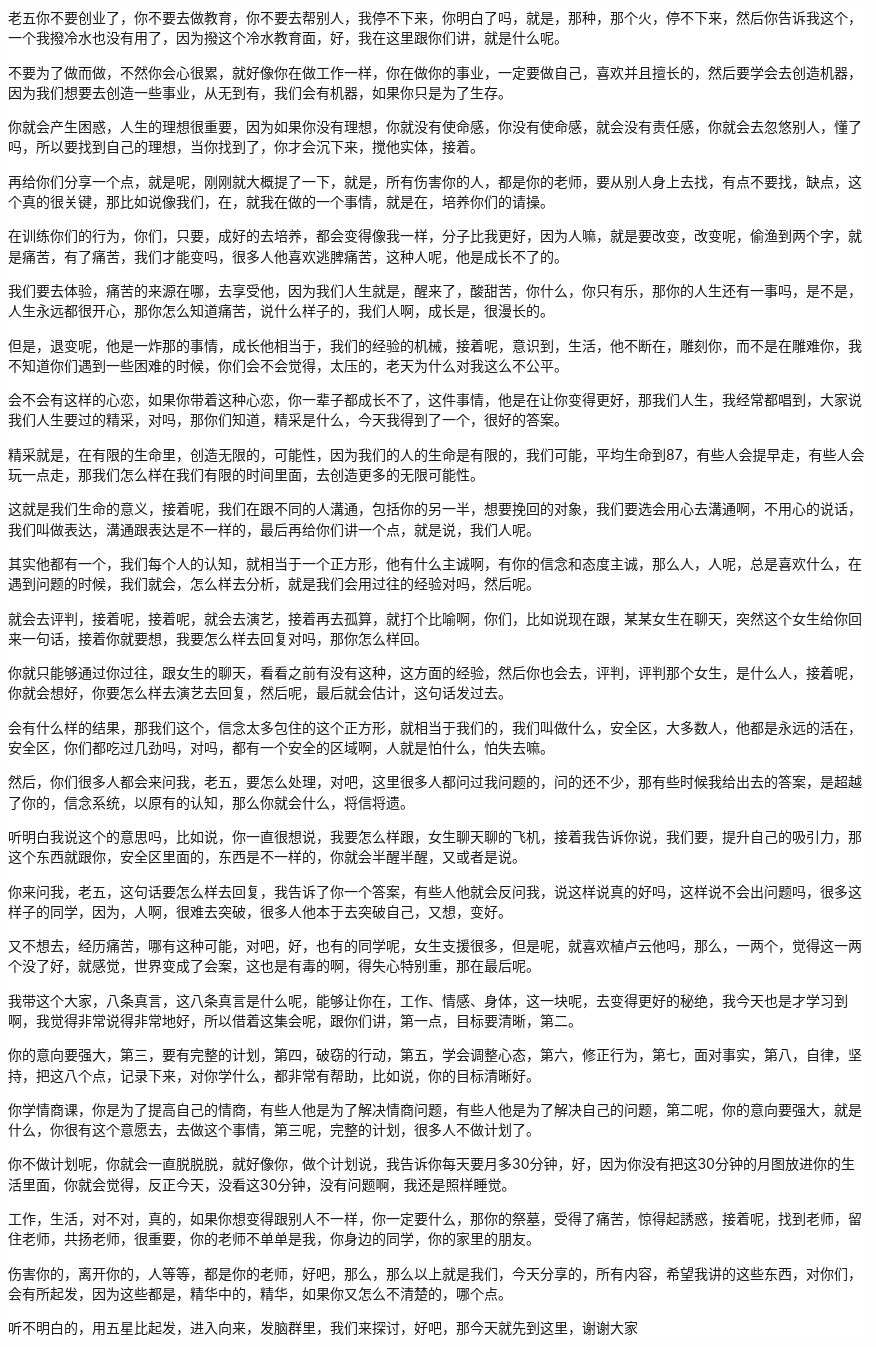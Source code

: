 老五你不要创业了，你不要去做教育，你不要去帮别人，我停不下来，你明白了吗，就是，那种，那个火，停不下来，然后你告诉我这个，一个我撥冷水也没有用了，因为撥这个冷水教育面，好，我在这里跟你们讲，就是什么呢。

不要为了做而做，不然你会心很累，就好像你在做工作一样，你在做你的事业，一定要做自己，喜欢并且擅长的，然后要学会去创造机器，因为我们想要去创造一些事业，从无到有，我们会有机器，如果你只是为了生存。

你就会产生困惑，人生的理想很重要，因为如果你没有理想，你就没有使命感，你没有使命感，就会没有责任感，你就会去忽悠别人，懂了吗，所以要找到自己的理想，当你找到了，你才会沉下来，搅他实体，接着。

再给你们分享一个点，就是呢，刚刚就大概提了一下，就是，所有伤害你的人，都是你的老师，要从别人身上去找，有点不要找，缺点，这个真的很关键，那比如说像我们，在，就我在做的一个事情，就是在，培养你们的请操。

在训练你们的行为，你们，只要，成好的去培养，都会变得像我一样，分子比我更好，因为人嘛，就是要改变，改变呢，偷渔到两个字，就是痛苦，有了痛苦，我们才能变吗，很多人他喜欢逃脾痛苦，这种人呢，他是成长不了的。

我们要去体验，痛苦的来源在哪，去享受他，因为我们人生就是，醒来了，酸甜苦，你什么，你只有乐，那你的人生还有一事吗，是不是，人生永远都很开心，那你怎么知道痛苦，说什么样子的，我们人啊，成长是，很漫长的。

但是，退变呢，他是一炸那的事情，成长他相当于，我们的经验的机械，接着呢，意识到，生活，他不断在，雕刻你，而不是在雕难你，我不知道你们遇到一些困难的时候，你们会不会觉得，太压的，老天为什么对我这么不公平。

会不会有这样的心恋，如果你带着这种心恋，你一辈子都成长不了，这件事情，他是在让你变得更好，那我们人生，我经常都唱到，大家说我们人生要过的精采，对吗，那你们知道，精采是什么，今天我得到了一个，很好的答案。

精采就是，在有限的生命里，创造无限的，可能性，因为我们的人的生命是有限的，我们可能，平均生命到87，有些人会提早走，有些人会玩一点走，那我们怎么样在我们有限的时间里面，去创造更多的无限可能性。

这就是我们生命的意义，接着呢，我们在跟不同的人溝通，包括你的另一半，想要挽回的对象，我们要选会用心去溝通啊，不用心的说话，我们叫做表达，溝通跟表达是不一样的，最后再给你们讲一个点，就是说，我们人呢。

其实他都有一个，我们每个人的认知，就相当于一个正方形，他有什么主诚啊，有你的信念和态度主诚，那么人，人呢，总是喜欢什么，在遇到问题的时候，我们就会，怎么样去分析，就是我们会用过往的经验对吗，然后呢。

就会去评判，接着呢，接着呢，就会去演艺，接着再去孤算，就打个比喻啊，你们，比如说现在跟，某某女生在聊天，突然这个女生给你回来一句话，接着你就要想，我要怎么样去回复对吗，那你怎么样回。

你就只能够通过你过往，跟女生的聊天，看看之前有没有这种，这方面的经验，然后你也会去，评判，评判那个女生，是什么人，接着呢，你就会想好，你要怎么样去演艺去回复，然后呢，最后就会估计，这句话发过去。

会有什么样的结果，那我们这个，信念太多包住的这个正方形，就相当于我们的，我们叫做什么，安全区，大多数人，他都是永远的活在，安全区，你们都吃过几劲吗，对吗，都有一个安全的区域啊，人就是怕什么，怕失去嘛。

然后，你们很多人都会来问我，老五，要怎么处理，对吧，这里很多人都问过我问题的，问的还不少，那有些时候我给出去的答案，是超越了你的，信念系统，以原有的认知，那么你就会什么，将信将遗。

听明白我说这个的意思吗，比如说，你一直很想说，我要怎么样跟，女生聊天聊的飞机，接着我告诉你说，我们要，提升自己的吸引力，那这个东西就跟你，安全区里面的，东西是不一样的，你就会半醒半醒，又或者是说。

你来问我，老五，这句话要怎么样去回复，我告诉了你一个答案，有些人他就会反问我，说这样说真的好吗，这样说不会出问题吗，很多这样子的同学，因为，人啊，很难去突破，很多人他本于去突破自己，又想，变好。

又不想去，经历痛苦，哪有这种可能，对吧，好，也有的同学呢，女生支援很多，但是呢，就喜欢植卢云他吗，那么，一两个，觉得这一两个没了好，就感觉，世界变成了会案，这也是有毒的啊，得失心特别重，那在最后呢。

我带这个大家，八条真言，这八条真言是什么呢，能够让你在，工作、情感、身体，这一块呢，去变得更好的秘绝，我今天也是才学习到啊，我觉得非常说得非常地好，所以借着这集会呢，跟你们讲，第一点，目标要清晰，第二。

你的意向要强大，第三，要有完整的计划，第四，破窃的行动，第五，学会调整心态，第六，修正行为，第七，面对事实，第八，自律，坚持，把这八个点，记录下来，对你学什么，都非常有帮助，比如说，你的目标清晰好。

你学情商课，你是为了提高自己的情商，有些人他是为了解决情商问题，有些人他是为了解决自己的问题，第二呢，你的意向要强大，就是什么，你很有这个意愿去，去做这个事情，第三呢，完整的计划，很多人不做计划了。

你不做计划呢，你就会一直脱脱脱，就好像你，做个计划说，我告诉你每天要月多30分钟，好，因为你没有把这30分钟的月图放进你的生活里面，你就会觉得，反正今天，没看这30分钟，没有问题啊，我还是照样睡觉。

工作，生活，对不对，真的，如果你想变得跟别人不一样，你一定要什么，那你的祭墓，受得了痛苦，惊得起誘惑，接着呢，找到老师，留住老师，共扬老师，很重要，你的老师不单单是我，你身边的同学，你的家里的朋友。

伤害你的，离开你的，人等等，都是你的老师，好吧，那么，那么以上就是我们，今天分享的，所有内容，希望我讲的这些东西，对你们，会有所起发，因为这些都是，精华中的，精华，如果你又怎么不清楚的，哪个点。

听不明白的，用五星比起发，进入向来，发脑群里，我们来探讨，好吧，那今天就先到这里，谢谢大家